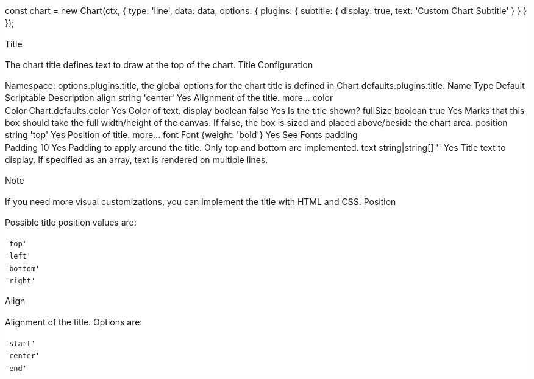 const chart = new Chart(ctx, {
    type: 'line',
    data: data,
    options: {
        plugins: {
            subtitle: {
                display: true,
                text: 'Custom Chart Subtitle'
            }
        }
    }
});

 

 

 Title

The chart title defines text to draw at the top of the chart.
Title Configuration

Namespace: options.plugins.title, the global options for the chart title is defined in Chart.defaults.plugins.title.
Name 	Type 	Default 	Scriptable 	Description
align 	string 	'center' 	Yes 	Alignment of the title. more...
color 	
Color
	Chart.defaults.color 	Yes 	Color of text.
display 	boolean 	false 	Yes 	Is the title shown?
fullSize 	boolean 	true 	Yes 	Marks that this box should take the full width/height of the canvas. If false, the box is sized and placed above/beside the chart area.
position 	string 	'top' 	Yes 	Position of title. more...
font 	Font 	{weight: 'bold'} 	Yes 	See Fonts
padding 	
Padding
	10 	Yes 	Padding to apply around the title. Only top and bottom are implemented.
text 	string|string[] 	'' 	Yes 	Title text to display. If specified as an array, text is rendered on multiple lines.

Note

If you need more visual customizations, you can implement the title with HTML and CSS.
Position

Possible title position values are:

    'top'
    'left'
    'bottom'
    'right'

Align

Alignment of the title. Options are:

    'start'
    'center'
    'end'
